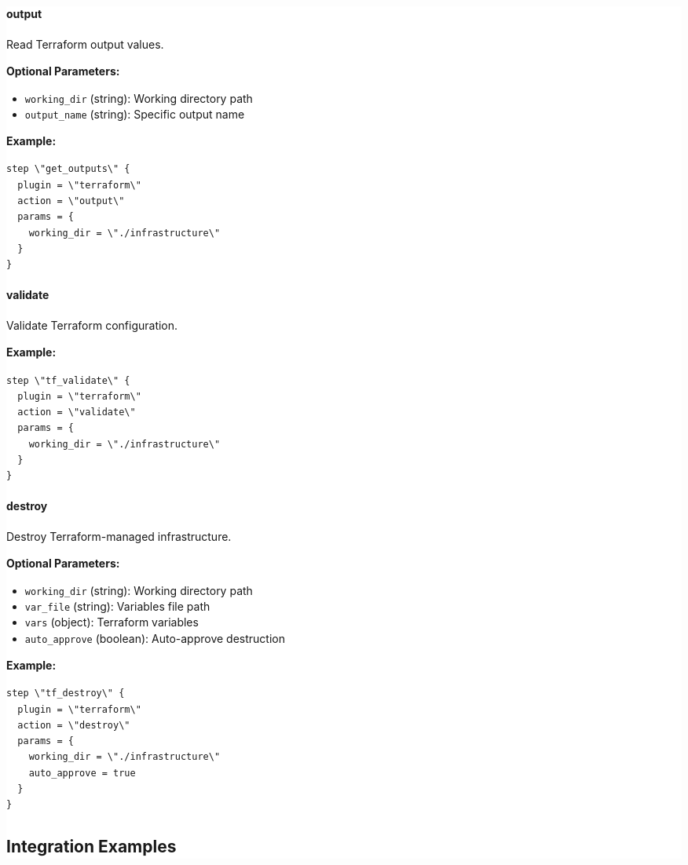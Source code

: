 #### output
Read Terraform output values.

**Optional Parameters:**
- `working_dir` (string): Working directory path
- `output_name` (string): Specific output name

**Example:**
```hcl
step \"get_outputs\" {
  plugin = \"terraform\"
  action = \"output\"
  params = {
    working_dir = \"./infrastructure\"
  }
}
```

#### validate
Validate Terraform configuration.

**Example:**
```hcl
step \"tf_validate\" {
  plugin = \"terraform\"
  action = \"validate\"
  params = {
    working_dir = \"./infrastructure\"
  }
}
```

#### destroy
Destroy Terraform-managed infrastructure.

**Optional Parameters:**
- `working_dir` (string): Working directory path
- `var_file` (string): Variables file path
- `vars` (object): Terraform variables
- `auto_approve` (boolean): Auto-approve destruction

**Example:**
```hcl
step \"tf_destroy\" {
  plugin = \"terraform\"
  action = \"destroy\"
  params = {
    working_dir = \"./infrastructure\"
    auto_approve = true
  }
}
```

## Integration Examples
